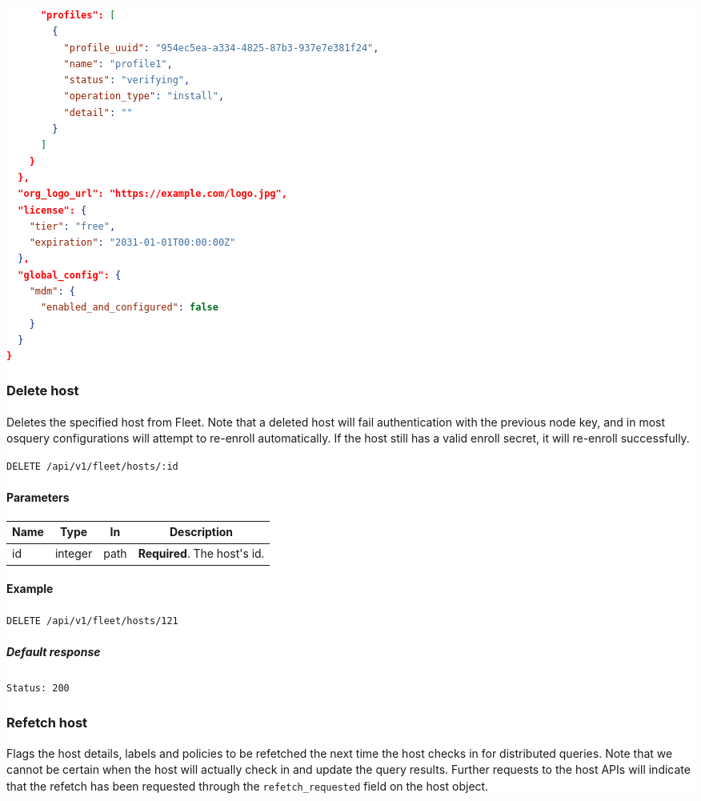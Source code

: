 ```json
      "profiles": [
        {
          "profile_uuid": "954ec5ea-a334-4825-87b3-937e7e381f24",
          "name": "profile1",
          "status": "verifying",
          "operation_type": "install",
          "detail": ""
        }
      ]
    }
  },
  "org_logo_url": "https://example.com/logo.jpg",
  "license": {
    "tier": "free",
    "expiration": "2031-01-01T00:00:00Z"
  },
  "global_config": {
    "mdm": {
      "enabled_and_configured": false
    }
  }
}
```

### Delete host

Deletes the specified host from Fleet. Note that a deleted host will fail authentication with the previous node key, and in most osquery configurations will attempt to re-enroll automatically. If the host still has a valid enroll secret, it will re-enroll successfully.

`DELETE /api/v1/fleet/hosts/:id`

#### Parameters

| Name | Type    | In   | Description                  |
| ---- | ------- | ---- | ---------------------------- |
| id   | integer | path | **Required**. The host's id. |

#### Example

`DELETE /api/v1/fleet/hosts/121`

##### Default response

`Status: 200`


### Refetch host

Flags the host details, labels and policies to be refetched the next time the host checks in for distributed queries. Note that we cannot be certain when the host will actually check in and update the query results. Further requests to the host APIs will indicate that the refetch has been requested through the `refetch_requested` field on the host object.
